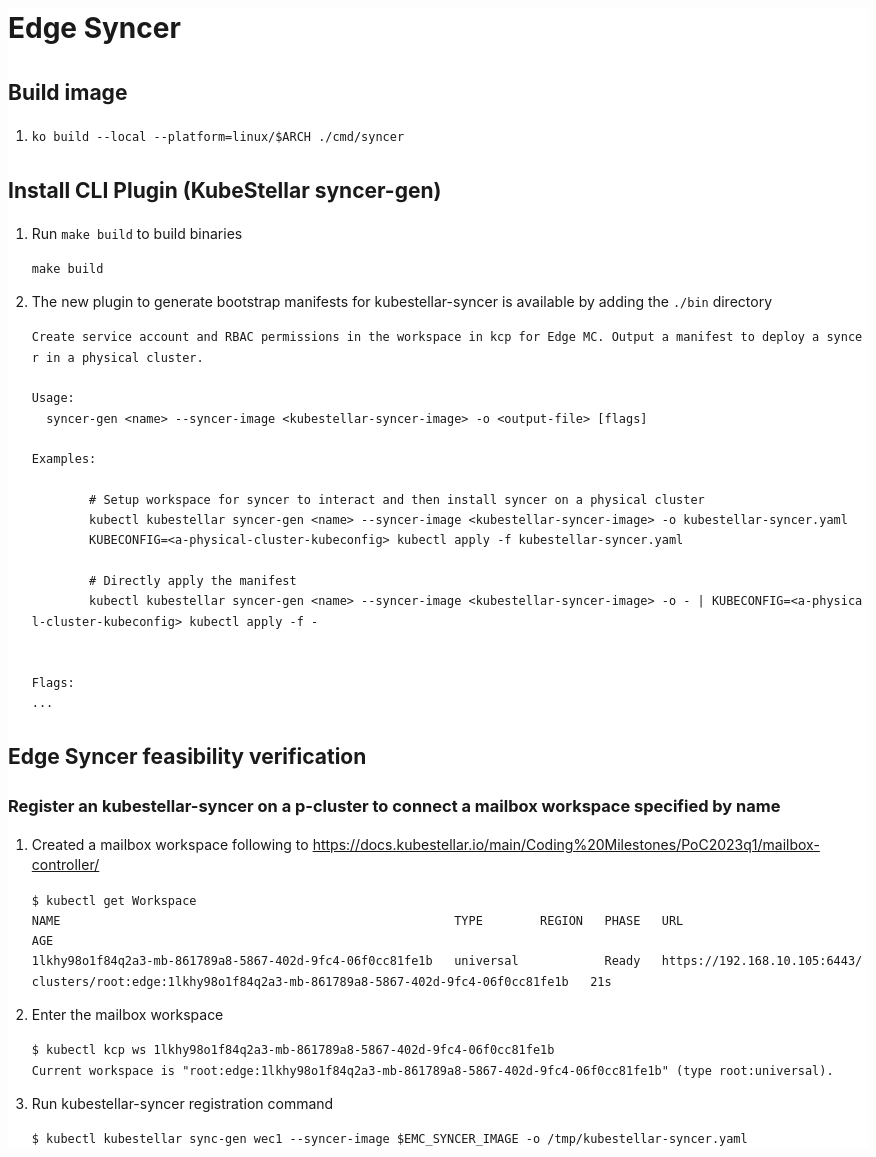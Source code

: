 # Edge Syncer

## Build image
1. `ko build --local --platform=linux/$ARCH ./cmd/syncer`

## Install CLI Plugin (KubeStellar syncer-gen)
1. Run `make build` to build binaries
    ```
    make build
    ```
1. The new plugin to generate bootstrap manifests for kubestellar-syncer is available by adding the `./bin` directory
    ```
    Create service account and RBAC permissions in the workspace in kcp for Edge MC. Output a manifest to deploy a syncer in a physical cluster.

    Usage:
      syncer-gen <name> --syncer-image <kubestellar-syncer-image> -o <output-file> [flags]

    Examples:

            # Setup workspace for syncer to interact and then install syncer on a physical cluster
            kubectl kubestellar syncer-gen <name> --syncer-image <kubestellar-syncer-image> -o kubestellar-syncer.yaml
            KUBECONFIG=<a-physical-cluster-kubeconfig> kubectl apply -f kubestellar-syncer.yaml

            # Directly apply the manifest
            kubectl kubestellar syncer-gen <name> --syncer-image <kubestellar-syncer-image> -o - | KUBECONFIG=<a-physical-cluster-kubeconfig> kubectl apply -f -


    Flags:
    ...
    ```
 
## Edge Syncer feasibility verification

### Register an kubestellar-syncer on a p-cluster to connect a mailbox workspace specified by name
1. Created a mailbox workspace following to https://docs.kubestellar.io/main/Coding%20Milestones/PoC2023q1/mailbox-controller/
    ```
    $ kubectl get Workspace
    NAME                                                       TYPE        REGION   PHASE   URL                                                                                                       AGE
    1lkhy98o1f84q2a3-mb-861789a8-5867-402d-9fc4-06f0cc81fe1b   universal            Ready   https://192.168.10.105:6443/clusters/root:edge:1lkhy98o1f84q2a3-mb-861789a8-5867-402d-9fc4-06f0cc81fe1b   21s
    ```
1. Enter the mailbox workspace
    ```
    $ kubectl kcp ws 1lkhy98o1f84q2a3-mb-861789a8-5867-402d-9fc4-06f0cc81fe1b
    Current workspace is "root:edge:1lkhy98o1f84q2a3-mb-861789a8-5867-402d-9fc4-06f0cc81fe1b" (type root:universal).
    ```
1. Run kubestellar-syncer registration command
    ```
    $ kubectl kubestellar sync-gen wec1 --syncer-image $EMC_SYNCER_IMAGE -o /tmp/kubestellar-syncer.yaml
